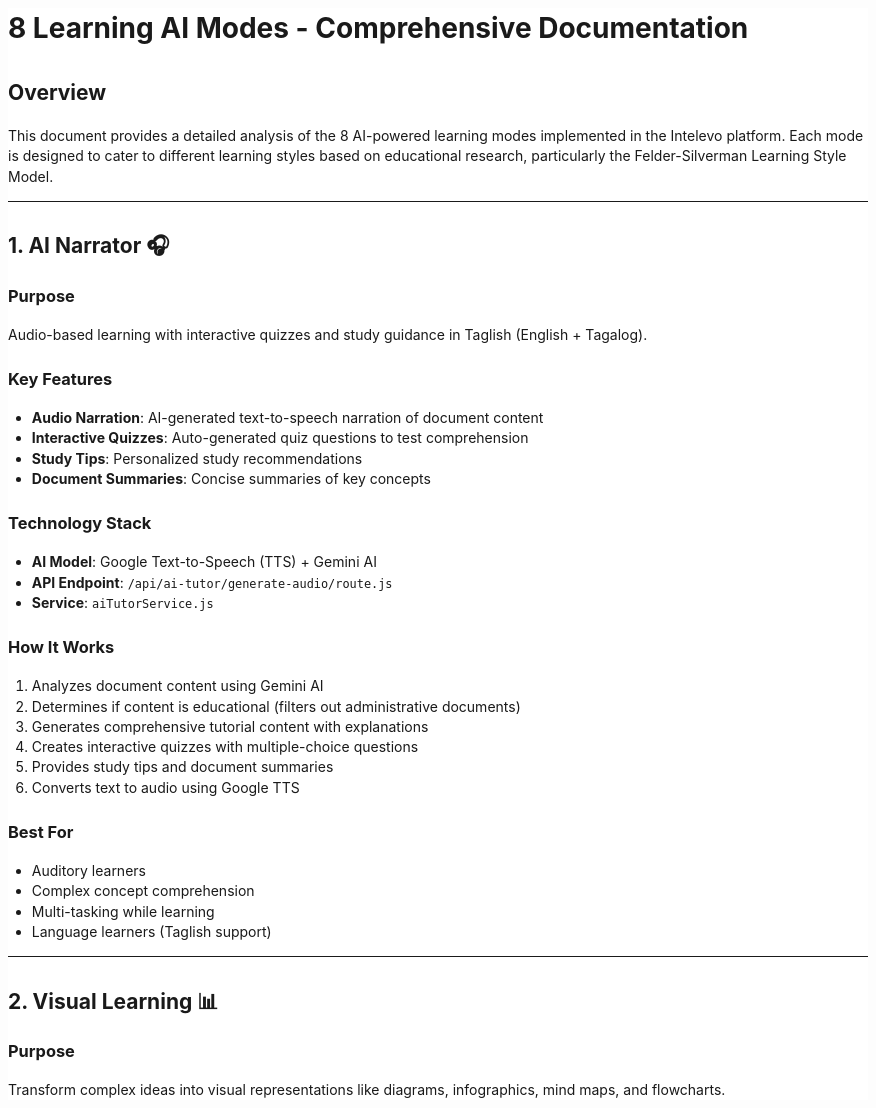 # 8 Learning AI Modes - Comprehensive Documentation

## Overview

This document provides a detailed analysis of the 8 AI-powered learning modes implemented in the Intelevo platform. Each mode is designed to cater to different learning styles based on educational research, particularly the Felder-Silverman Learning Style Model.

---

## 1. AI Narrator 🎧

### Purpose
Audio-based learning with interactive quizzes and study guidance in Taglish (English + Tagalog).

### Key Features
- **Audio Narration**: AI-generated text-to-speech narration of document content
- **Interactive Quizzes**: Auto-generated quiz questions to test comprehension
- **Study Tips**: Personalized study recommendations
- **Document Summaries**: Concise summaries of key concepts

### Technology Stack
- **AI Model**: Google Text-to-Speech (TTS) + Gemini AI
- **API Endpoint**: `/api/ai-tutor/generate-audio/route.js`
- **Service**: `aiTutorService.js`

### How It Works
1. Analyzes document content using Gemini AI
2. Determines if content is educational (filters out administrative documents)
3. Generates comprehensive tutorial content with explanations
4. Creates interactive quizzes with multiple-choice questions
5. Provides study tips and document summaries
6. Converts text to audio using Google TTS

### Best For
- Auditory learners
- Complex concept comprehension
- Multi-tasking while learning
- Language learners (Taglish support)

---

## 2. Visual Learning 📊

### Purpose
Transform complex ideas into visual representations like diagrams, infographics, mind maps, and flowcharts.
